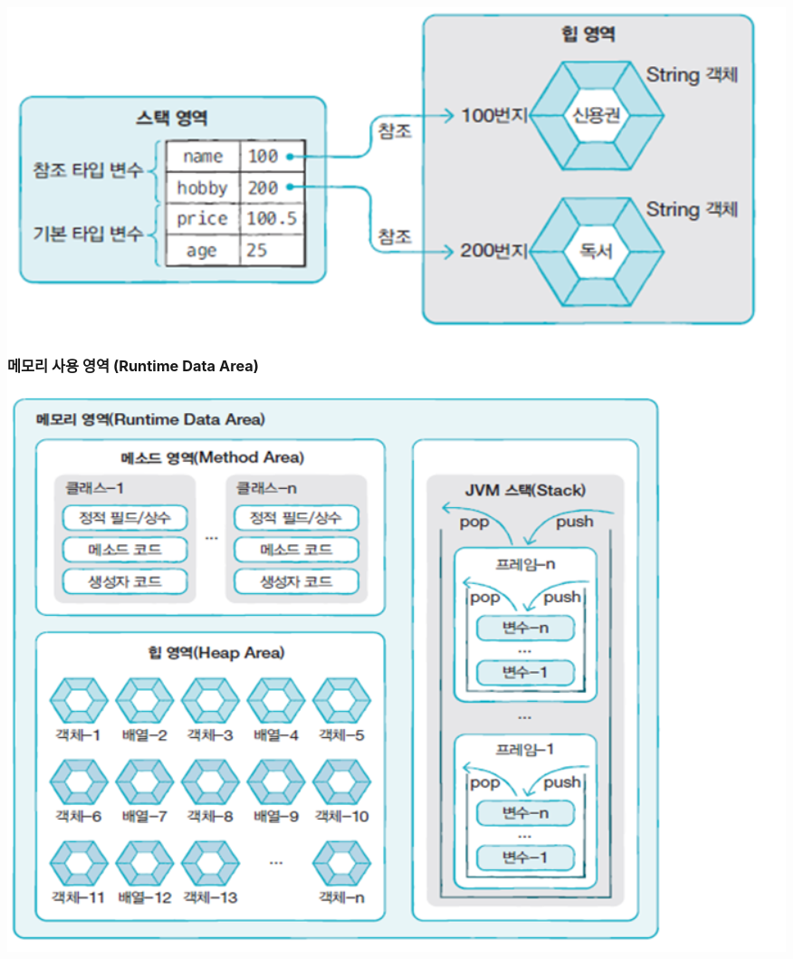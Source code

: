 ![image-20200219131831428](images/image-20200219131831428.png)



### 메모리 사용 영역 (Runtime Data Area)

![image-20200219131910870](images/image-20200219131910870.png)
